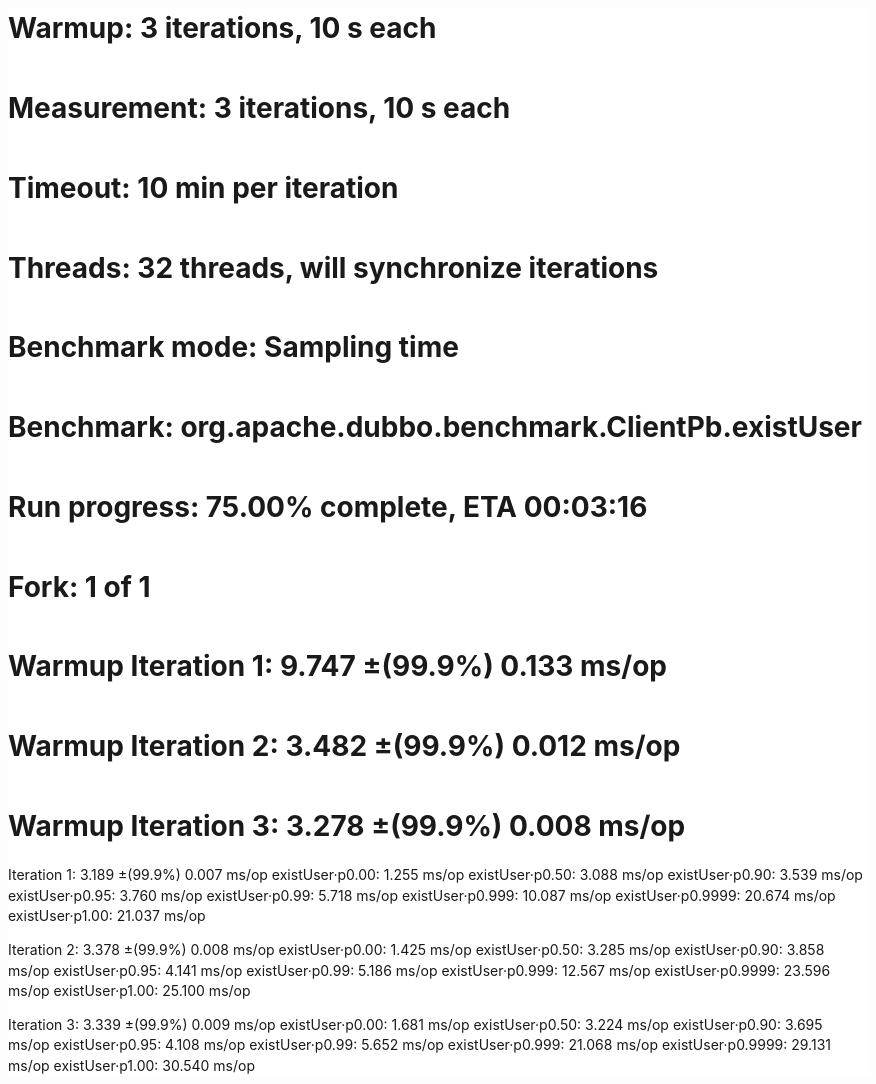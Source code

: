 # Warmup: 3 iterations, 10 s each
# Measurement: 3 iterations, 10 s each
# Timeout: 10 min per iteration
# Threads: 32 threads, will synchronize iterations
# Benchmark mode: Sampling time
# Benchmark: org.apache.dubbo.benchmark.ClientPb.existUser

# Run progress: 75.00% complete, ETA 00:03:16
# Fork: 1 of 1
# Warmup Iteration   1: 9.747 ±(99.9%) 0.133 ms/op
# Warmup Iteration   2: 3.482 ±(99.9%) 0.012 ms/op
# Warmup Iteration   3: 3.278 ±(99.9%) 0.008 ms/op
Iteration   1: 3.189 ±(99.9%) 0.007 ms/op
                 existUser·p0.00:   1.255 ms/op
                 existUser·p0.50:   3.088 ms/op
                 existUser·p0.90:   3.539 ms/op
                 existUser·p0.95:   3.760 ms/op
                 existUser·p0.99:   5.718 ms/op
                 existUser·p0.999:  10.087 ms/op
                 existUser·p0.9999: 20.674 ms/op
                 existUser·p1.00:   21.037 ms/op

Iteration   2: 3.378 ±(99.9%) 0.008 ms/op
                 existUser·p0.00:   1.425 ms/op
                 existUser·p0.50:   3.285 ms/op
                 existUser·p0.90:   3.858 ms/op
                 existUser·p0.95:   4.141 ms/op
                 existUser·p0.99:   5.186 ms/op
                 existUser·p0.999:  12.567 ms/op
                 existUser·p0.9999: 23.596 ms/op
                 existUser·p1.00:   25.100 ms/op

Iteration   3: 3.339 ±(99.9%) 0.009 ms/op
                 existUser·p0.00:   1.681 ms/op
                 existUser·p0.50:   3.224 ms/op
                 existUser·p0.90:   3.695 ms/op
                 existUser·p0.95:   4.108 ms/op
                 existUser·p0.99:   5.652 ms/op
                 existUser·p0.999:  21.068 ms/op
                 existUser·p0.9999: 29.131 ms/op
                 existUser·p1.00:   30.540 ms/op
